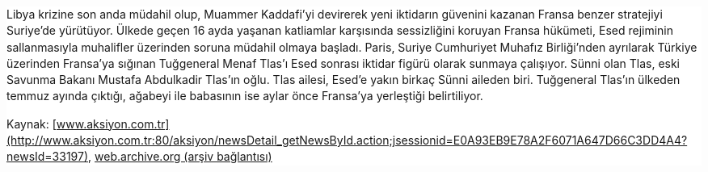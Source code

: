    <p>
    Libya krizine son anda müdahil olup, Muammer Kaddafi’yi devirerek yeni iktidarın güvenini kazanan Fransa benzer stratejiyi Suriye’de yürütüyor. Ülkede geçen 16 ayda yaşanan katliamlar karşısında sessizliğini koruyan Fransa hükümeti, Esed rejiminin sallanmasıyla muhalifler üzerinden soruna müdahil olmaya başladı. Paris, Suriye Cumhuriyet Muhafız Birliği’nden ayrılarak Türkiye üzerinden Fransa’ya sığınan Tuğgeneral Menaf Tlas’ı Esed sonrası iktidar figürü olarak sunmaya çalışıyor. Sünni olan Tlas, eski Savunma Bakanı Mustafa Abdulkadir Tlas’ın oğlu. Tlas ailesi, Esed’e yakın birkaç Sünni aileden biri. Tuğgeneral Tlas’ın ülkeden temmuz ayında çıktığı, ağabeyi ile babasının ise aylar önce Fransa’ya yerleştiği belirtiliyor.
   </p>
  </font>
 </div>
 <div>
 </div>
 <div>
 </div>
</div>


Kaynak: [www.aksiyon.com.tr](http://www.aksiyon.com.tr:80/aksiyon/newsDetail_getNewsById.action;jsessionid=E0A93EB9E78A2F6071A647D66C3DD4A4?newsId=33197), [web.archive.org (arşiv bağlantısı)](http://web.archive.org/web/20131108064559/http://www.aksiyon.com.tr:80/aksiyon/newsDetail_getNewsById.action;jsessionid=E0A93EB9E78A2F6071A647D66C3DD4A4?newsId=33197)
